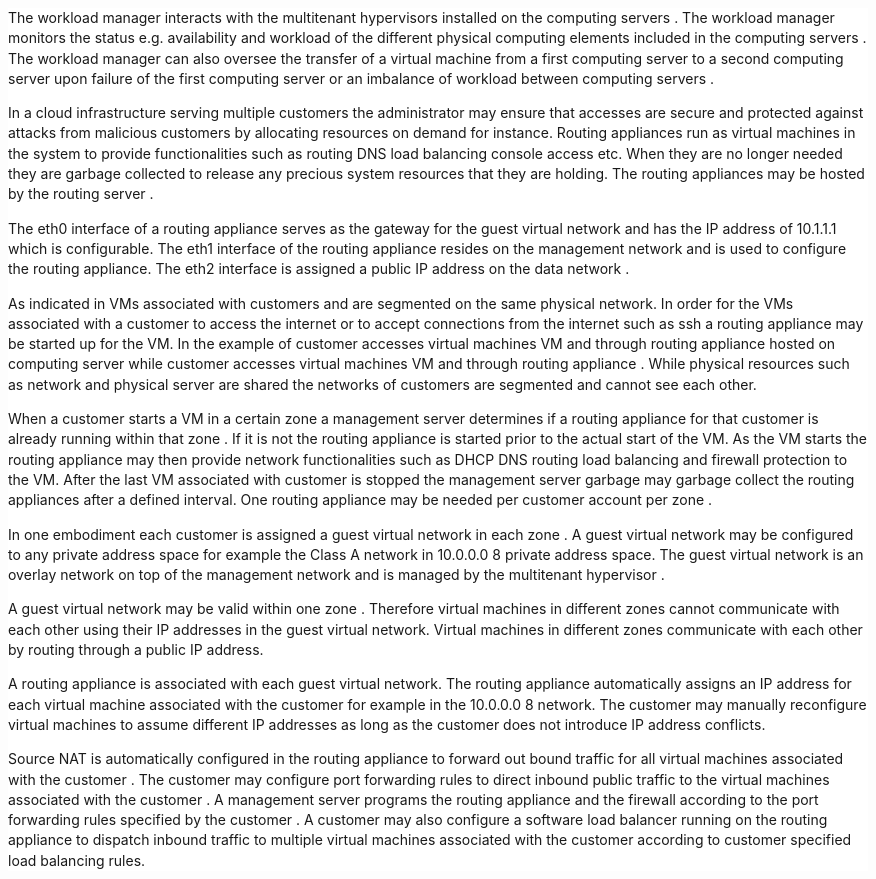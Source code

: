 The workload manager interacts with the multitenant hypervisors installed on the computing servers . The workload manager monitors the status e.g. availability and workload of the different physical computing elements included in the computing servers . The workload manager can also oversee the transfer of a virtual machine from a first computing server to a second computing server upon failure of the first computing server or an imbalance of workload between computing servers .

In a cloud infrastructure serving multiple customers the administrator may ensure that accesses are secure and protected against attacks from malicious customers by allocating resources on demand for instance. Routing appliances run as virtual machines in the system to provide functionalities such as routing DNS load balancing console access etc. When they are no longer needed they are garbage collected to release any precious system resources that they are holding. The routing appliances may be hosted by the routing server .

The eth0 interface of a routing appliance serves as the gateway for the guest virtual network and has the IP address of 10.1.1.1 which is configurable. The eth1 interface of the routing appliance resides on the management network and is used to configure the routing appliance. The eth2 interface is assigned a public IP address on the data network .

As indicated in VMs associated with customers and are segmented on the same physical network. In order for the VMs associated with a customer to access the internet or to accept connections from the internet such as ssh a routing appliance may be started up for the VM. In the example of customer accesses virtual machines VM and through routing appliance hosted on computing server while customer accesses virtual machines VM and through routing appliance . While physical resources such as network and physical server are shared the networks of customers are segmented and cannot see each other.

When a customer starts a VM in a certain zone a management server determines if a routing appliance for that customer is already running within that zone . If it is not the routing appliance is started prior to the actual start of the VM. As the VM starts the routing appliance may then provide network functionalities such as DHCP DNS routing load balancing and firewall protection to the VM. After the last VM associated with customer is stopped the management server garbage may garbage collect the routing appliances after a defined interval. One routing appliance may be needed per customer account per zone .

In one embodiment each customer is assigned a guest virtual network in each zone . A guest virtual network may be configured to any private address space for example the Class A network in 10.0.0.0 8 private address space. The guest virtual network is an overlay network on top of the management network and is managed by the multitenant hypervisor .

A guest virtual network may be valid within one zone . Therefore virtual machines in different zones cannot communicate with each other using their IP addresses in the guest virtual network. Virtual machines in different zones communicate with each other by routing through a public IP address.

A routing appliance is associated with each guest virtual network. The routing appliance automatically assigns an IP address for each virtual machine associated with the customer for example in the 10.0.0.0 8 network. The customer may manually reconfigure virtual machines to assume different IP addresses as long as the customer does not introduce IP address conflicts.

Source NAT is automatically configured in the routing appliance to forward out bound traffic for all virtual machines associated with the customer . The customer may configure port forwarding rules to direct inbound public traffic to the virtual machines associated with the customer . A management server programs the routing appliance and the firewall according to the port forwarding rules specified by the customer . A customer may also configure a software load balancer running on the routing appliance to dispatch inbound traffic to multiple virtual machines associated with the customer according to customer specified load balancing rules.

